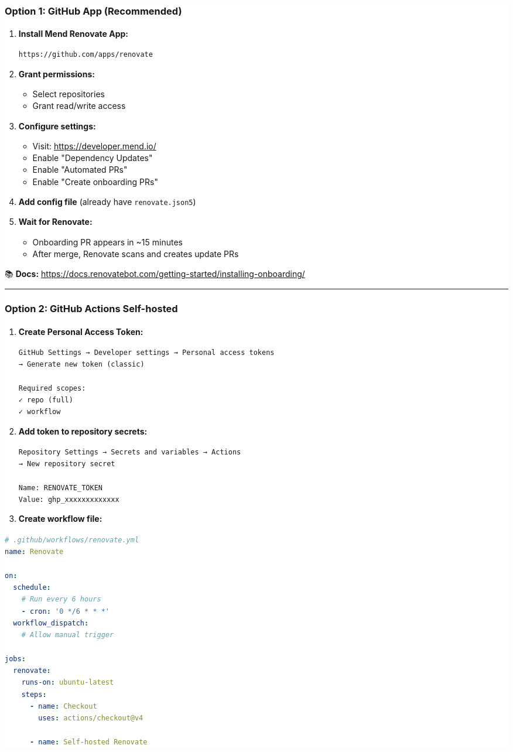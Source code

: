### Option 1: GitHub App (Recommended)

1. **Install Mend Renovate App:**
   ```
   https://github.com/apps/renovate
   ```

2. **Grant permissions:**
   - Select repositories
   - Grant read/write access

3. **Configure settings:**
   - Visit: https://developer.mend.io/
   - Enable "Dependency Updates"
   - Enable "Automated PRs"
   - Enable "Create onboarding PRs"

4. **Add config file** (already have `renovate.json5`)

5. **Wait for Renovate:**
   - Onboarding PR appears in ~15 minutes
   - After merge, Renovate scans and creates update PRs

📚 **Docs:** https://docs.renovatebot.com/getting-started/installing-onboarding/

---

### Option 2: GitHub Actions Self-hosted

1. **Create Personal Access Token:**
   ```
   GitHub Settings → Developer settings → Personal access tokens
   → Generate new token (classic)
   
   Required scopes:
   ✓ repo (full)
   ✓ workflow
   ```

2. **Add token to repository secrets:**
   ```
   Repository Settings → Secrets and variables → Actions
   → New repository secret
   
   Name: RENOVATE_TOKEN
   Value: ghp_xxxxxxxxxxxxx
   ```

3. **Create workflow file:**

```yaml
# .github/workflows/renovate.yml
name: Renovate

on:
  schedule:
    # Run every 6 hours
    - cron: '0 */6 * * *'
  workflow_dispatch:
    # Allow manual trigger

jobs:
  renovate:
    runs-on: ubuntu-latest
    steps:
      - name: Checkout
        uses: actions/checkout@v4

      - name: Self-hosted Renovate
```